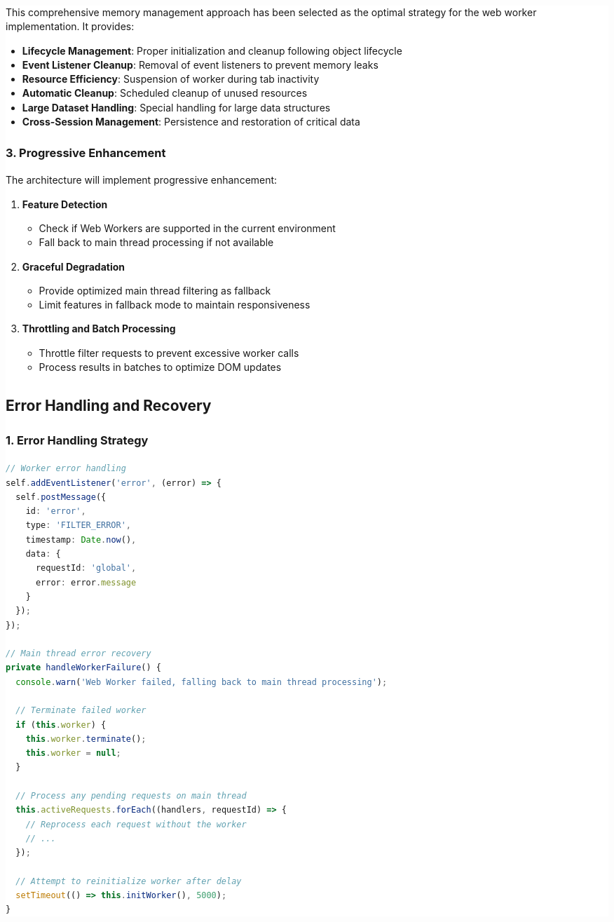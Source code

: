 ```typescript
```

This comprehensive memory management approach has been selected as the optimal strategy for the web worker implementation. It provides:
- **Lifecycle Management**: Proper initialization and cleanup following object lifecycle
- **Event Listener Cleanup**: Removal of event listeners to prevent memory leaks
- **Resource Efficiency**: Suspension of worker during tab inactivity
- **Automatic Cleanup**: Scheduled cleanup of unused resources
- **Large Dataset Handling**: Special handling for large data structures
- **Cross-Session Management**: Persistence and restoration of critical data

### 3. Progressive Enhancement

The architecture will implement progressive enhancement:

1. **Feature Detection**
   - Check if Web Workers are supported in the current environment
   - Fall back to main thread processing if not available

2. **Graceful Degradation**
   - Provide optimized main thread filtering as fallback
   - Limit features in fallback mode to maintain responsiveness

3. **Throttling and Batch Processing**
   - Throttle filter requests to prevent excessive worker calls
   - Process results in batches to optimize DOM updates

## Error Handling and Recovery

### 1. Error Handling Strategy

```typescript
// Worker error handling
self.addEventListener('error', (error) => {
  self.postMessage({
    id: 'error',
    type: 'FILTER_ERROR',
    timestamp: Date.now(),
    data: {
      requestId: 'global',
      error: error.message
    }
  });
});

// Main thread error recovery
private handleWorkerFailure() {
  console.warn('Web Worker failed, falling back to main thread processing');
  
  // Terminate failed worker
  if (this.worker) {
    this.worker.terminate();
    this.worker = null;
  }
  
  // Process any pending requests on main thread
  this.activeRequests.forEach((handlers, requestId) => {
    // Reprocess each request without the worker
    // ...
  });
  
  // Attempt to reinitialize worker after delay
  setTimeout(() => this.initWorker(), 5000);
}
```